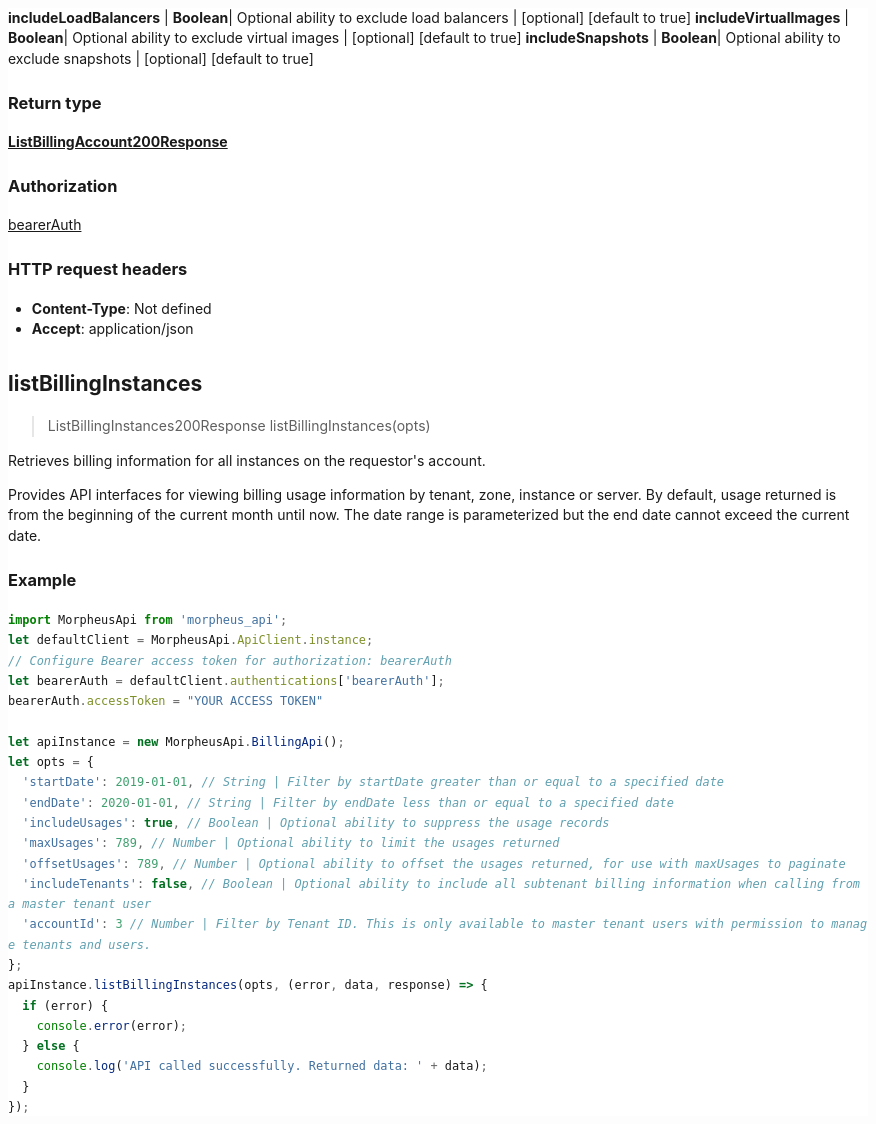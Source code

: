  **includeLoadBalancers** | **Boolean**| Optional ability to exclude load balancers | [optional] [default to true]
 **includeVirtualImages** | **Boolean**| Optional ability to exclude virtual images | [optional] [default to true]
 **includeSnapshots** | **Boolean**| Optional ability to exclude snapshots | [optional] [default to true]

### Return type

[**ListBillingAccount200Response**](ListBillingAccount200Response.md)

### Authorization

[bearerAuth](../README.md#bearerAuth)

### HTTP request headers

- **Content-Type**: Not defined
- **Accept**: application/json


## listBillingInstances

> ListBillingInstances200Response listBillingInstances(opts)

Retrieves billing information for all instances on the requestor&#39;s account.

Provides API interfaces for viewing billing usage information by tenant, zone, instance or server. By default, usage returned is from the beginning of the current month until now. The date range is parameterized but the end date cannot exceed the current date. 

### Example

```javascript
import MorpheusApi from 'morpheus_api';
let defaultClient = MorpheusApi.ApiClient.instance;
// Configure Bearer access token for authorization: bearerAuth
let bearerAuth = defaultClient.authentications['bearerAuth'];
bearerAuth.accessToken = "YOUR ACCESS TOKEN"

let apiInstance = new MorpheusApi.BillingApi();
let opts = {
  'startDate': 2019-01-01, // String | Filter by startDate greater than or equal to a specified date
  'endDate': 2020-01-01, // String | Filter by endDate less than or equal to a specified date
  'includeUsages': true, // Boolean | Optional ability to suppress the usage records
  'maxUsages': 789, // Number | Optional ability to limit the usages returned
  'offsetUsages': 789, // Number | Optional ability to offset the usages returned, for use with maxUsages to paginate
  'includeTenants': false, // Boolean | Optional ability to include all subtenant billing information when calling from a master tenant user
  'accountId': 3 // Number | Filter by Tenant ID. This is only available to master tenant users with permission to manage tenants and users.
};
apiInstance.listBillingInstances(opts, (error, data, response) => {
  if (error) {
    console.error(error);
  } else {
    console.log('API called successfully. Returned data: ' + data);
  }
});
```
